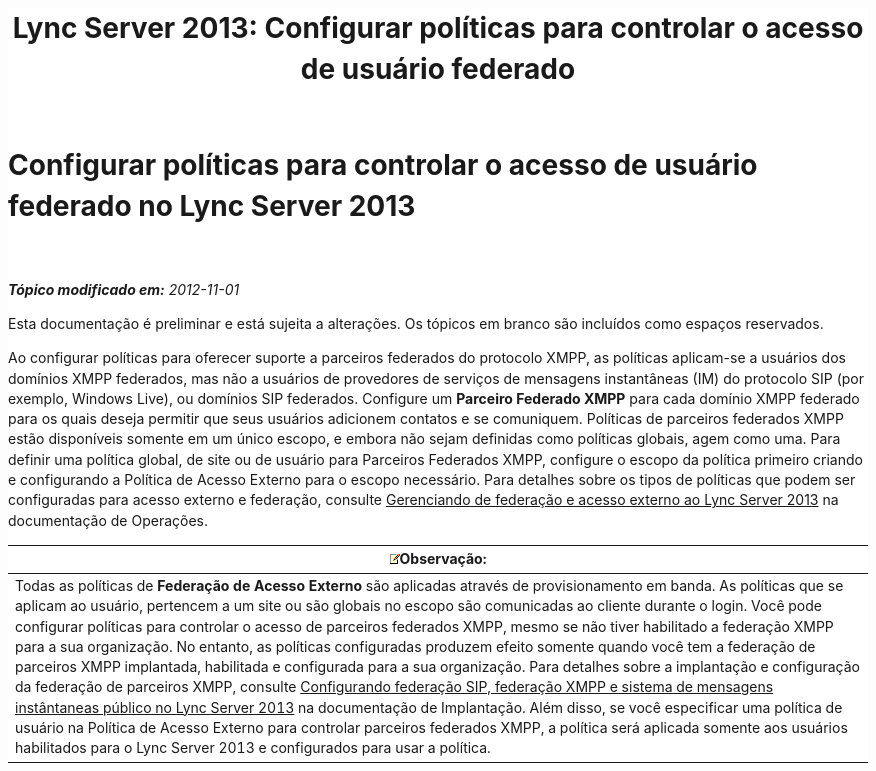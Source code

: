 ﻿---
title: 'Lync Server 2013: Configurar políticas para controlar o acesso de usuário federado'
TOCTitle: Configurar políticas para controlar o acesso de usuário federado
ms:assetid: 0fe0ff75-e52a-4e3e-923a-64f6412ac4e4
ms:mtpsurl: https://technet.microsoft.com/pt-br/library/JJ552446(v=OCS.15)
ms:contentKeyID: 49305904
ms.date: 05/19/2016
mtps_version: v=OCS.15
ms.translationtype: HT
---

# Configurar políticas para controlar o acesso de usuário federado no Lync Server 2013

 

_**Tópico modificado em:** 2012-11-01_

Esta documentação é preliminar e está sujeita a alterações. Os tópicos em branco são incluídos como espaços reservados.

Ao configurar políticas para oferecer suporte a parceiros federados do protocolo XMPP, as políticas aplicam-se a usuários dos domínios XMPP federados, mas não a usuários de provedores de serviços de mensagens instantâneas (IM) do protocolo SIP (por exemplo, Windows Live), ou domínios SIP federados. Configure um **Parceiro Federado XMPP** para cada domínio XMPP federado para os quais deseja permitir que seus usuários adicionem contatos e se comuniquem. Políticas de parceiros federados XMPP estão disponíveis somente em um único escopo, e embora não sejam definidas como políticas globais, agem como uma. Para definir uma política global, de site ou de usuário para Parceiros Federados XMPP, configure o escopo da política primeiro criando e configurando a Política de Acesso Externo para o escopo necessário. Para detalhes sobre os tipos de políticas que podem ser configuradas para acesso externo e federação, consulte [Gerenciando de federação e acesso externo ao Lync Server 2013](lync-server-2013-managing-federation-and-external-access-to-lync-server-2013.md) na documentação de Operações.

<table>
<thead>
<tr class="header">
<th><img src="images/Gg425756.note(OCS.15).gif" title="note" alt="note" />Observação:</th>
</tr>
</thead>
<tbody>
<tr class="odd">
<td>Todas as políticas de <strong>Federação de Acesso Externo</strong> são aplicadas através de provisionamento em banda. As políticas que se aplicam ao usuário, pertencem a um site ou são globais no escopo são comunicadas ao cliente durante o login. Você pode configurar políticas para controlar o acesso de parceiros federados XMPP, mesmo se não tiver habilitado a federação XMPP para a sua organização. No entanto, as políticas configuradas produzem efeito somente quando você tem a federação de parceiros XMPP implantada, habilitada e configurada para a sua organização. Para detalhes sobre a implantação e configuração da federação de parceiros XMPP, consulte <a href="lync-server-2013-configuring-sip-federation-xmpp-federation-and-public-instant-messaging.md">Configurando federação SIP, federação XMPP e sistema de mensagens instântaneas público no Lync Server 2013</a> na documentação de Implantação. Além disso, se você especificar uma política de usuário na Política de Acesso Externo para controlar parceiros federados XMPP, a política será aplicada somente aos usuários habilitados para o Lync Server 2013 e configurados para usar a política.</td>
</tr>
</tbody>
</table>
